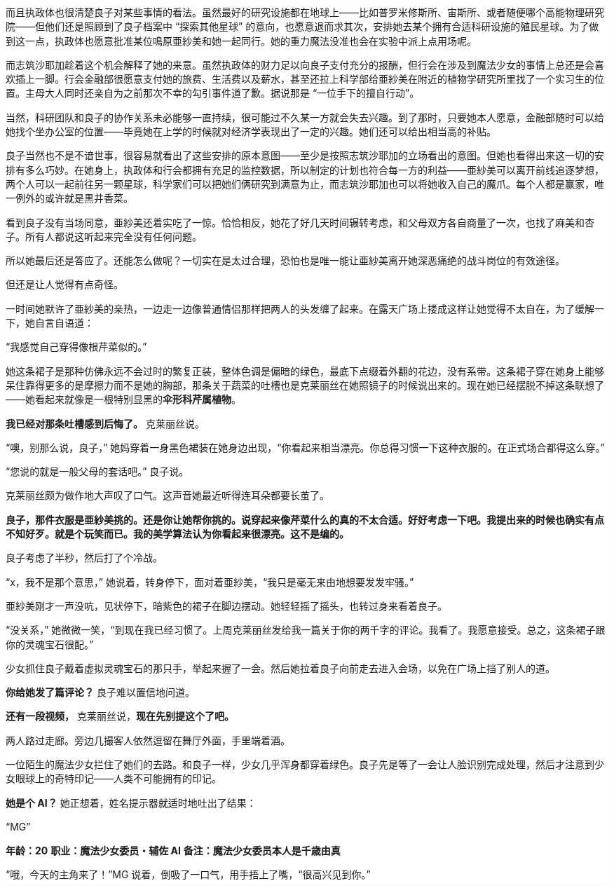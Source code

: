 而且执政体也很清楚良子对某些事情的看法。虽然最好的研究设施都在地球上——比如普罗米修斯所、宙斯所、或者随便哪个高能物理研究院——但他们还是照顾到了良子档案中 “探索其他星球” 的意向，也愿意退而求其次，安排她去某个拥有合适科研设施的殖民星球。为了做到这一点，执政体也愿意批准某位鳴原亜紗美和她一起同行。她的重力魔法没准也会在实验中派上点用场呢。

而志筑沙耶加趁着这个机会解释了她的来意。虽然执政体的财力足以向良子支付充分的报酬，但行会在涉及到魔法少女的事情上总还是会喜欢插上一脚。行会金融部很愿意支付她的旅费、生活费以及薪水，甚至还拉上科学部给亜紗美在附近的植物学研究所里找了一个实习生的位置。主母大人同时还亲自为之前那次不幸的勾引事件道了歉。据说那是 “一位手下的擅自行动”。

当然，科研团队和良子的协作关系未必能够一直持续，很可能过不久某一方就会失去兴趣。到了那时，只要她本人愿意，金融部随时可以给她找个坐办公室的位置——毕竟她在上学的时候就对经济学表现出了一定的兴趣。她们还可以给出相当高的补贴。

良子当然也不是不谙世事，很容易就看出了这些安排的原本意图——至少是按照志筑沙耶加的立场看出的意图。但她也看得出来这一切的安排有多么巧妙。在她身上，执政体和行会都拥有充足的监控数据，所以制定的计划也符合每一方的利益——亜紗美可以离开前线追逐梦想，两个人可以一起前往另一颗星球，科学家们可以把她们俩研究到满意为止，而志筑沙耶加也可以将她收入自己的魔爪。每个人都是赢家，唯一例外的或许就是黒井香菜。

看到良子没有当场同意，亜紗美还着实吃了一惊。恰恰相反，她花了好几天时间辗转考虑，和父母双方各自商量了一次，也找了麻美和杏子。所有人都说这听起来完全没有任何问题。

所以她最后还是答应了。还能怎么做呢？一切实在是太过合理，恐怕也是唯一能让亜紗美离开她深恶痛绝的战斗岗位的有效途径。

但还是让人觉得有点奇怪。

一时间她默许了亜紗美的亲热，一边走一边像普通情侣那样把两人的头发缠了起来。在露天广场上搂成这样让她觉得不太自在，为了缓解一下，她自言自语道：

“我感觉自己穿得像根芹菜似的。”

她这条裙子是那种仿佛永远不会过时的繁复正装，整体色调是偏暗的绿色，最底下点缀着外翻的花边，没有系带。这条裙子穿在她身上能够呆住靠得更多的是摩擦力而不是她的胸部，那条关于蔬菜的吐槽也是克莱丽丝在她照镜子的时候说出来的。现在她已经摆脱不掉这条联想了——她看起来就像是一根特别显黑的**伞形科芹属植物**。

**我已经对那条吐槽感到后悔了。** 克莱丽丝说。

“噢，别那么说，良子，” 她妈穿着一身黑色裙装在她身边出现，“你看起来相当漂亮。你总得习惯一下这种衣服的。在正式场合都得这么穿。”

“您说的就是一般父母的套话吧。” 良子说。

克莱丽丝颇为做作地大声叹了口气。这声音她最近听得连耳朵都要长茧了。

**良子，那件衣服是亜紗美挑的。还是你让她帮你挑的。说穿起来像芹菜什么的真的不太合适。好好考虑一下吧。我提出来的时候也确实有点不知好歹。就是个玩笑而已。我的美学算法认为你看起来很漂亮。这不是编的。**

良子考虑了半秒，然后打了个冷战。

“x，我不是那个意思，” 她说着，转身停下，面对着亜紗美，“我只是毫无来由地想要发发牢骚。”

亜紗美刚才一声没吭，见状停下，暗紫色的裙子在脚边摆动。她轻轻摇了摇头，也转过身来看着良子。

“没关系，” 她微微一笑，“到现在我已经习惯了。上周克莱丽丝发给我一篇关于你的两千字的评论。我看了。我愿意接受。总之，这条裙子跟你的灵魂宝石很配。”

少女抓住良子戴着虚拟灵魂宝石的那只手，举起来握了一会。然后她拉着良子向前走去进入会场，以免在广场上挡了别人的道。

**你给她发了篇评论？** 良子难以置信地问道。

**还有一段视频，** 克莱丽丝说，**现在先别提这个了吧。**

两人路过走廊。旁边几撮客人依然逗留在舞厅外面，手里端着酒。

一位陌生的魔法少女拦住了她们的去路。和良子一样，少女几乎浑身都穿着绿色。良子先是等了一会让人脸识别完成处理，然后才注意到少女眼球上的奇特印记——人类不可能拥有的印记。

**她是个 AI？** 她正想着，姓名提示器就适时地吐出了结果：

“MG”

**年龄：20**
**职业：魔法少女委员・辅佐 AI**
**备注：魔法少女委员本人是千歳由真**

“哦，今天的主角来了！”MG 说着，倒吸了一口气，用手捂上了嘴，“很高兴见到你。”
